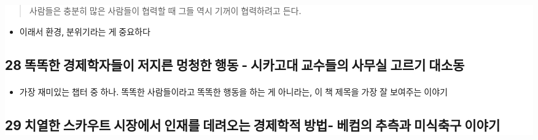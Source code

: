 > 사람들은 충분히 많은 사람들이 협력할 때 그들 역시 기꺼이 협력하려고 든다.
* 이래서 환경, 분위기라는 게 중요하다

## 28 똑똑한 경제학자들이 저지른 멍청한 행동 - 시카고대 교수들의 사무실 고르기 대소동
* 가장 재미있는 챕터 중 하나. 똑똑한 사람들이라고 똑똑한 행동을 하는 게 아니라는, 이 책 제목을 가장 잘 보여주는 이야기

## 29 치열한 스카우트 시장에서 인재를 데려오는 경제학적 방법- 베컴의 추측과 미식축구 이야기
